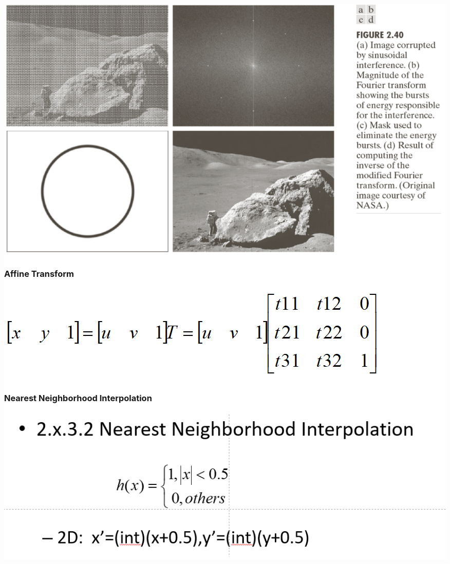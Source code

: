 ![image-20231218172724618](.\images\image-20231218172724618.png)

### Affine Transform

<a id="AF"></a>

![image-20231218150713208](.\images\image-20231218150713208.png)

### Nearest Neighborhood Interpolation

![image-20231218152933317](.\images\image-20231218152933317.png)
